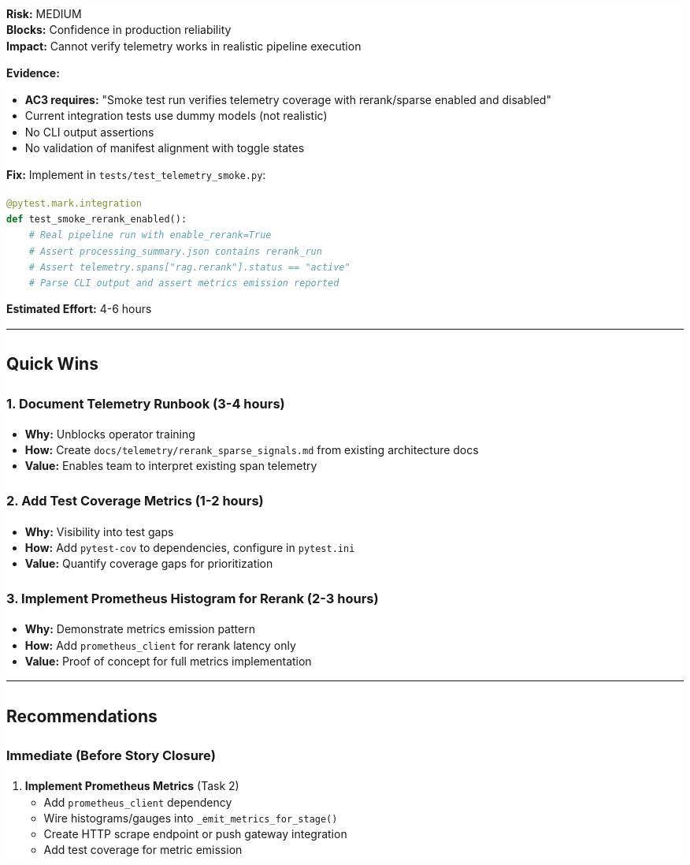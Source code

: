 **Risk:** MEDIUM  
**Blocks:** Confidence in production reliability  
**Impact:** Cannot verify telemetry works in realistic pipeline execution

**Evidence:**
- **AC3 requires:** "Smoke test run verifies telemetry coverage with rerank/sparse enabled and disabled"
- Current integration tests use dummy models (not realistic)
- No CLI output assertions
- No validation of manifest alignment with toggle states

**Fix:**
Implement in `tests/test_telemetry_smoke.py`:
```python
@pytest.mark.integration
def test_smoke_rerank_enabled():
    # Real pipeline run with enable_rerank=True
    # Assert processing_summary.json contains rerank_run
    # Assert telemetry.spans["rag.rerank"].status == "active"
    # Parse CLI output and assert metrics emission reported
```

**Estimated Effort:** 4-6 hours

---

## Quick Wins

### 1. Document Telemetry Runbook (3-4 hours)
- **Why:** Unblocks operator training
- **How:** Create `docs/telemetry/rerank_sparse_signals.md` from existing architecture docs
- **Value:** Enables team to interpret existing span telemetry

### 2. Add Test Coverage Metrics (1-2 hours)
- **Why:** Visibility into test gaps
- **How:** Add `pytest-cov` to dependencies, configure in `pytest.ini`
- **Value:** Quantify coverage gaps for prioritization

### 3. Implement Prometheus Histogram for Rerank (2-3 hours)
- **Why:** Demonstrate metrics emission pattern
- **How:** Add `prometheus_client` for rerank latency only
- **Value:** Proof of concept for full metrics implementation

---

## Recommendations

### Immediate (Before Story Closure)

1. **Implement Prometheus Metrics** (Task 2)
   - Add `prometheus_client` dependency
   - Wire histograms/gauges into `_emit_metrics_for_stage()`
   - Create HTTP scrape endpoint or push gateway integration
   - Add test coverage for metric emission
